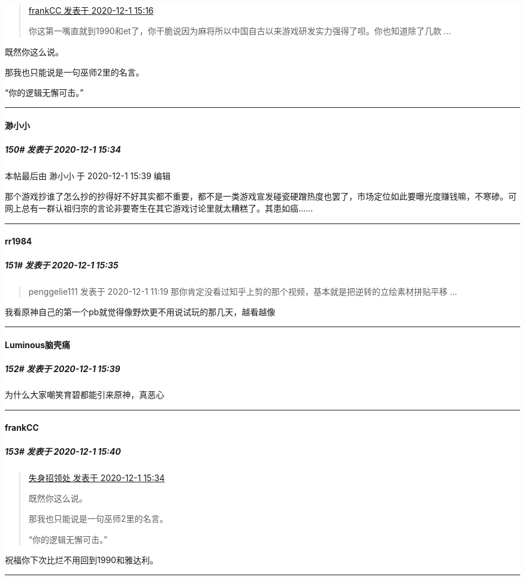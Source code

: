 
<blockquote><a href="httphttps://bbs.saraba1st.com/2b/forum.php?mod=redirect&amp;goto=findpost&amp;pid=49576788&amp;ptid=1975136" target="_blank">frankCC 发表于 2020-12-1 15:16</a>

你这第一嘴直就到1990和et了，你干脆说因为麻将所以中国自古以来游戏研发实力强得了呗。你也知道除了几款 ...</blockquote>
既然你这么说。

那我也只能说是一句巫师2里的名言。

“你的逻辑无懈可击。”


-----

####  渺小小  
##### 150#       发表于 2020-12-1 15:34


 本帖最后由 渺小小 于 2020-12-1 15:39 编辑 

那个游戏抄谁了怎么抄的抄得好不好其实都不重要，都不是一类游戏宣发碰瓷硬蹭热度也罢了，市场定位如此要曝光度赚钱嘛，不寒碜。可网上总有一群认祖归宗的言论非要寄生在其它游戏讨论里就太糟糕了。其患如癌……


-----

####  rr1984  
##### 151#       发表于 2020-12-1 15:35


<blockquote>penggelie111 发表于 2020-12-1 11:19
那你肯定没看过知乎上剪的那个视频，基本就是把逆转的立绘素材拼贴平移 ...</blockquote>
我看原神自己的第一个pb就觉得像野炊更不用说试玩的那几天，越看越像


-----

####  Luminous脑壳痛  
##### 152#       发表于 2020-12-1 15:39


为什么大家嘲笑育碧都能引来原神，真恶心


-----

####  frankCC  
##### 153#       发表于 2020-12-1 15:40


<blockquote><a href="httphttps://bbs.saraba1st.com/2b/forum.php?mod=redirect&amp;goto=findpost&amp;pid=49576964&amp;ptid=1975136" target="_blank">失身招领处 发表于 2020-12-1 15:34</a>

既然你这么说。

那我也只能说是一句巫师2里的名言。

“你的逻辑无懈可击。”</blockquote>
祝福你下次比烂不用回到1990和雅达利。


-----

